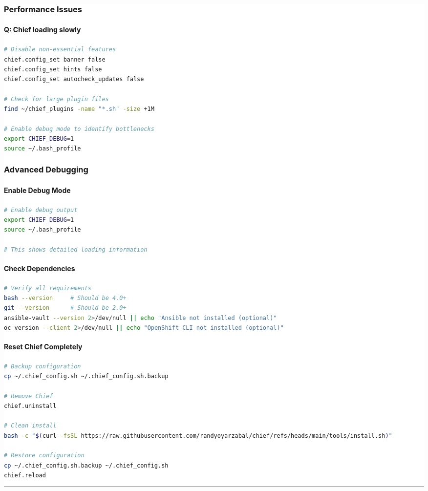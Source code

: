 ### Performance Issues

#### Q: Chief loading slowly

```bash
# Disable non-essential features
chief.config_set banner false
chief.config_set hints false
chief.config_set autocheck_updates false

# Check for large plugin files
find ~/chief_plugins -name "*.sh" -size +1M

# Enable debug mode to identify bottlenecks
export CHIEF_DEBUG=1
source ~/.bash_profile
```

### Advanced Debugging

#### Enable Debug Mode

```bash
# Enable debug output
export CHIEF_DEBUG=1
source ~/.bash_profile

# This shows detailed loading information
```

#### Check Dependencies

```bash
# Verify all requirements
bash --version     # Should be 4.0+
git --version      # Should be 2.0+
ansible-vault --version 2>/dev/null || echo "Ansible not installed (optional)"
oc version --client 2>/dev/null || echo "OpenShift CLI not installed (optional)"
```

#### Reset Chief Completely

```bash
# Backup configuration
cp ~/.chief_config.sh ~/.chief_config.sh.backup

# Remove Chief
chief.uninstall

# Clean install
bash -c "$(curl -fsSL https://raw.githubusercontent.com/randyoyarzabal/chief/refs/heads/main/tools/install.sh)"

# Restore configuration
cp ~/.chief_config.sh.backup ~/.chief_config.sh
chief.reload
```

---
